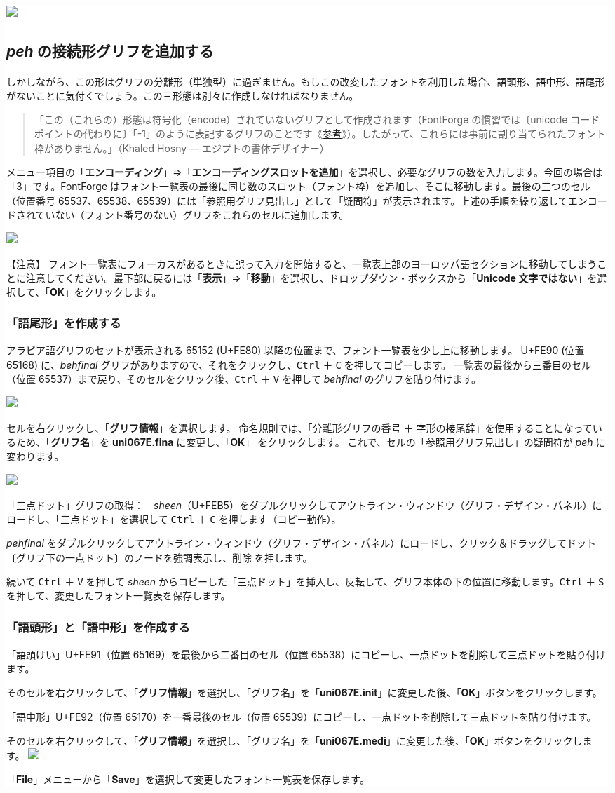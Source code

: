 <img src="../en-US/images/peh_new.png" />

## *peh* の接続形グリフを追加する

しかしながら、この形はグリフの分離形（単独型）に過ぎません。もしこの改変したフォントを利用した場合、語頭形、語中形、語尾形がないことに気付くでしょう。この三形態は別々に作成しなければなりません。

> 「この（これらの）形態は符号化（encode）されていないグリフとして作成されます（FontForge の慣習では〔unicode コードポイントの代わりに〕「-1」のように表記するグリフのことです《[参考](../ja-JP/Importing_Glyphs_from_Other_Programs.md#個人用グリフ・リスト)》）。したがって、これらには事前に割り当てられたフォント枠がありません。」（Khaled Hosny ― エジプトの書体デザイナー）

メニュー項目の「**エンコーディング**」⇒「**エンコーディングスロットを追加**」を選択し、必要なグリフの数を入力します。今回の場合は「3」です。FontForge はフォント一覧表の最後に同じ数のスロット（フォント枠）を追加し、そこに移動します。最後の三つのセル（位置番号 65537、65538、65539）には「参照用グリフ見出し」として「疑問符」が表示されます。上述の手順を繰り返してエンコードされていない（フォント番号のない）グリフをこれらのセルに追加します。

<img src="../en-US/images/peh_slots.png" />

<p class="note">【注意】 フォント一覧表にフォーカスがあるときに誤って入力を開始すると、一覧表上部のヨーロッパ語セクションに移動してしまうことに注意してください。最下部に戻るには「<strong>表示</strong>」⇒「<strong>移動</strong>」を選択し、ドロップダウン・ボックスから「<strong>Unicode 文字ではない</strong>」を選択して、「<strong>OK</strong>」をクリックします。</p>

### 「語尾形」を作成する

アラビア語グリフのセットが表示される 65152 (U+FE80) 以降の位置まで、フォント一覧表を少し上に移動します。
U+FE90 (位置 65168) に、*behfinal* グリフがありますので、それをクリックし、<kbd>Ctrl</kbd> ＋ <kbd>C</kbd> を押してコピーします。 一覧表の最後から三番目のセル（位置 65537）まで戻り、そのセルをクリック後、<kbd>Ctrl</kbd> ＋ <kbd>V</kbd> を押して *behfinal* のグリフを貼り付けます。

<img src="../en-US/images/beh_forms.png" />

セルを右クリックし、「**グリフ情報**」を選択します。 命名規則では、「分離形グリフの番号 ＋ 字形の接尾辞」を使用することになっているため、「**グリフ名**」を **uni067E.fina** に変更し、「**OK**」 をクリックします。 これで、セルの「参照用グリフ見出し」の疑問符が *peh* に変わります。

<img src="../en-US/images/peh_final.png" />

「三点ドット」グリフの取得：　*sheen*（U+FEB5）をダブルクリックしてアウトライン・ウィンドウ（グリフ・デザイン・パネル）にロードし、「三点ドット」を選択して <kbd>Ctrl</kbd> ＋ <kbd>C</kbd> を押します（コピー動作）。

*pehfinal* をダブルクリックしてアウトライン・ウィンドウ（グリフ・デザイン・パネル）にロードし、クリック＆ドラッグしてドット〔グリフ下の一点ドット〕のノードを強調表示し、<kbd>削除</kbd> を押します。

続いて <kbd>Ctrl</kbd> ＋ <kbd>V</kbd> を押して *sheen* からコピーした「三点ドット」を挿入し、反転して、グリフ本体の下の位置に移動します。<kbd>Ctrl</kbd> ＋ <kbd>S</kbd> を押して、変更したフォント一覧表を保存します。

### 「語頭形」と「語中形」を作成する

「語頭けい」U+FE91（位置 65169）を最後から二番目のセル（位置 65538）にコピーし、一点ドットを削除して三点ドットを貼り付けます。

そのセルを右クリックして、「**グリフ情報**」を選択し、「グリフ名」を「**uni067E.init**」に変更した後、「**OK**」ボタンをクリックします。

「語中形」U+FE92（位置 65170）を一番最後のセル（位置 65539）にコピーし、一点ドットを削除して三点ドットを貼り付けます。

そのセルを右クリックして、「**グリフ情報**」を選択し、「グリフ名」を「**uni067E.medi**」に変更した後、「**OK**」ボタンをクリックします。
<img src="../en-US/images/peh_forms.png" />

「**File**」メニューから「**Save**」を選択して変更したフォント一覧表を保存します。
